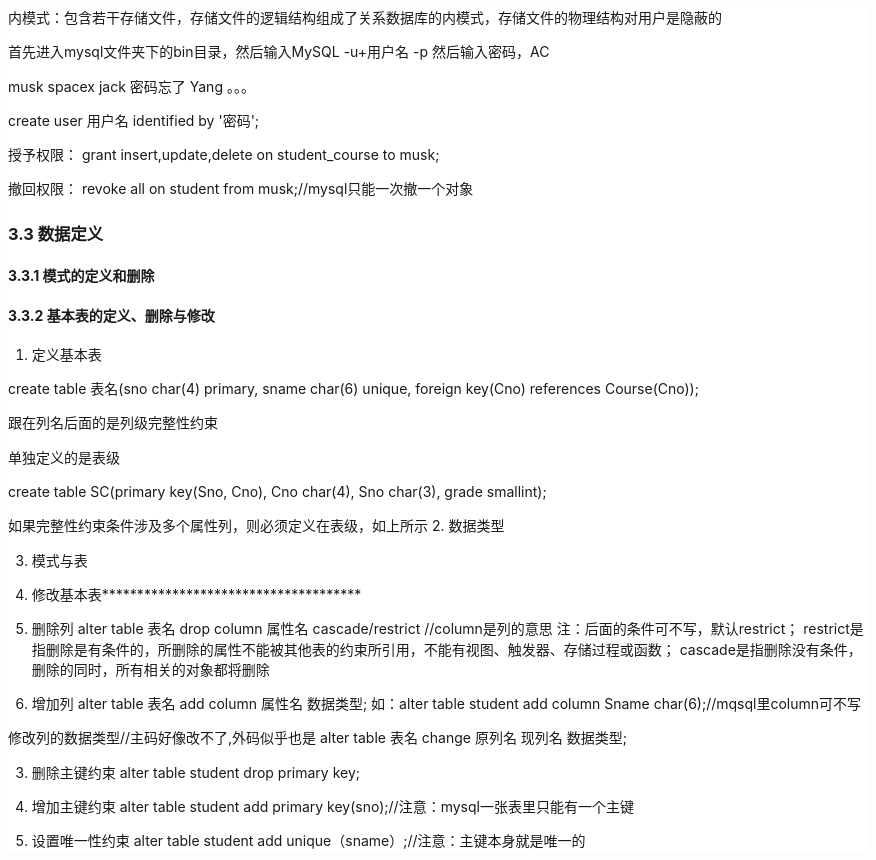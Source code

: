 内模式：包含若干存储文件，存储文件的逻辑结构组成了关系数据库的内模式，存储文件的物理结构对用户是隐蔽的

首先进入mysql文件夹下的bin目录，然后输入MySQL -u+用户名 -p
然后输入密码，AC
 
 
musk  spacex
jack  密码忘了
Yang  。。。
 
create user 用户名 identified by '密码';
 
授予权限：
 grant insert,update,delete on student_course to musk;
 
撤回权限：
 revoke all on student from musk;//mysql只能一次撤一个对象
 
### 3.3 数据定义
#### 3.3.1 模式的定义和删除
#### 3.3.2 基本表的定义、删除与修改
1. 定义基本表

create table 表名(sno char(4) primary, sname char(6) unique, foreign key(Cno) references Course(Cno));
 
跟在列名后面的是列级完整性约束
 
单独定义的是表级 
 
 
create table SC(primary key(Sno, Cno), Cno char(4), Sno char(3), grade smallint);
 
如果完整性约束条件涉及多个属性列，则必须定义在表级，如上所示
2. 数据类型

3. 模式与表

4. 修改基本表*************************************

1. 删除列
alter table 表名 drop column 属性名 cascade/restrict    //column是列的意思
注：后面的条件可不写，默认restrict；
restrict是指删除是有条件的，所删除的属性不能被其他表的约束所引用，不能有视图、触发器、存储过程或函数； 
cascade是指删除没有条件，删除的同时，所有相关的对象都将删除
 
2. 增加列
alter table 表名 add column 属性名 数据类型;
如：alter table student add column Sname char(6);//mqsql里column可不写
 
修改列的数据类型//主码好像改不了,外码似乎也是
alter table 表名 change 原列名 现列名 数据类型;
 
3. 删除主键约束
alter table student drop primary key;
4. 增加主键约束
alter table student add primary key(sno);//注意：mysql一张表里只能有一个主键
 
5. 设置唯一性约束
alter table student add unique（sname）;//注意：主键本身就是唯一的
 